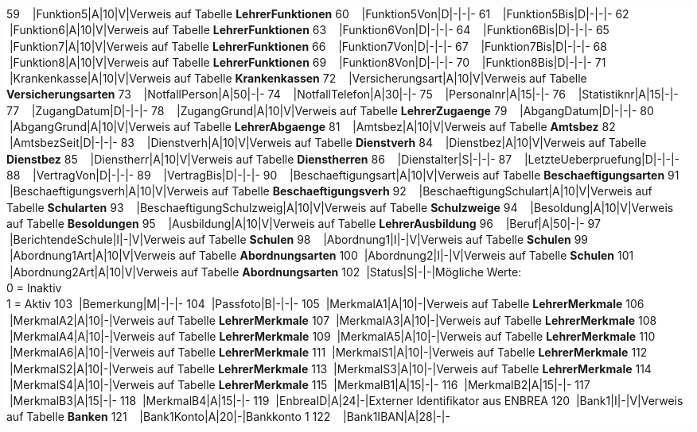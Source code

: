 59    |Funktion5|A|10|V|Verweis auf Tabelle **LehrerFunktionen**
60    |Funktion5Von|D|-|-|-
61    |Funktion5Bis|D|-|-|-
62    |Funktion6|A|10|V|Verweis auf Tabelle **LehrerFunktionen**
63    |Funktion6Von|D|-|-|-
64    |Funktion6Bis|D|-|-|-
65    |Funktion7|A|10|V|Verweis auf Tabelle **LehrerFunktionen**
66    |Funktion7Von|D|-|-|-
67    |Funktion7Bis|D|-|-|-
68    |Funktion8|A|10|V|Verweis auf Tabelle **LehrerFunktionen**
69    |Funktion8Von|D|-|-|-
70    |Funktion8Bis|D|-|-|-
71    |Krankenkasse|A|10|V|Verweis auf Tabelle **Krankenkassen**
72    |Versicherungsart|A|10|V|Verweis auf Tabelle **Versicherungsarten**
73    |NotfallPerson|A|50|-|-
74    |NotfallTelefon|A|30|-|-
75    |Personalnr|A|15|-|-
76    |Statistiknr|A|15|-|-
77    |ZugangDatum|D|-|-|-
78    |ZugangGrund|A|10|V|Verweis auf Tabelle **LehrerZugaenge**
79    |AbgangDatum|D|-|-|-
80    |AbgangGrund|A|10|V|Verweis auf Tabelle **LehrerAbgaenge**
81    |Amtsbez|A|10|V|Verweis auf Tabelle **Amtsbez**
82    |AmtsbezSeit|D|-|-|-
83    |Dienstverh|A|10|V|Verweis auf Tabelle **Dienstverh**
84    |Dienstbez|A|10|V|Verweis auf Tabelle **Dienstbez**
85    |Dienstherr|A|10|V|Verweis auf Tabelle **Dienstherren**
86    |Dienstalter|S|-|-|-
87    |LetzteUeberpruefung|D|-|-|-
88    |VertragVon|D|-|-|-
89    |VertragBis|D|-|-|-
90    |Beschaeftigungsart|A|10|V|Verweis auf Tabelle **Beschaeftigungsarten**
91    |Beschaeftigungsverh|A|10|V|Verweis auf Tabelle **Beschaeftigungsverh**
92    |BeschaeftigungSchulart|A|10|V|Verweis auf Tabelle **Schularten**
93    |BeschaeftigungSchulzweig|A|10|V|Verweis auf Tabelle **Schulzweige**
94    |Besoldung|A|10|V|Verweis auf Tabelle **Besoldungen**
95    |Ausbildung|A|10|V|Verweis auf Tabelle **LehrerAusbildung**
96    |Beruf|A|50|-|-
97    |BerichtendeSchule|I|-|V|Verweis auf Tabelle **Schulen**
98    |Abordnung1|I|-|V|Verweis auf Tabelle **Schulen**
99    |Abordnung1Art|A|10|V|Verweis auf Tabelle **Abordnungsarten**
100  |Abordnung2|I|-|V|Verweis auf Tabelle **Schulen**
101  |Abordnung2Art|A|10|V|Verweis auf Tabelle **Abordnungsarten**
102  |Status|S|-|-|Mögliche Werte:<br/>0 = Inaktiv<br/>1 = Aktiv
103  |Bemerkung|M|-|-|-
104  |Passfoto|B|-|-|-
105  |MerkmalA1|A|10|-|Verweis auf Tabelle **LehrerMerkmale**
106  |MerkmalA2|A|10|-|Verweis auf Tabelle **LehrerMerkmale**
107  |MerkmalA3|A|10|-|Verweis auf Tabelle **LehrerMerkmale**
108  |MerkmalA4|A|10|-|Verweis auf Tabelle **LehrerMerkmale**
109  |MerkmalA5|A|10|-|Verweis auf Tabelle **LehrerMerkmale**
110  |MerkmalA6|A|10|-|Verweis auf Tabelle **LehrerMerkmale**
111  |MerkmalS1|A|10|-|Verweis auf Tabelle **LehrerMerkmale**
112  |MerkmalS2|A|10|-|Verweis auf Tabelle **LehrerMerkmale**
113  |MerkmalS3|A|10|-|Verweis auf Tabelle **LehrerMerkmale**
114  |MerkmalS4|A|10|-|Verweis auf Tabelle **LehrerMerkmale**
115  |MerkmalB1|A|15|-|-
116  |MerkmalB2|A|15|-|-
117  |MerkmalB3|A|15|-|-
118  |MerkmalB4|A|15|-|-
119  |EnbreaID|A|24|-|Externer Identifikator aus ENBREA
120  |Bank1|I|-|V|Verweis auf Tabelle **Banken**
121    |Bank1Konto|A|20|-|Bankkonto 1
122    |Bank1IBAN|A|28|-|-
